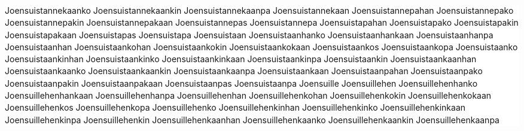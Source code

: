 Joensuistannekaanko
Joensuistannekaankin
Joensuistannekaanpa
Joensuistannekaan
Joensuistannepahan
Joensuistannepako
Joensuistannepakin
Joensuistannepakaan
Joensuistannepas
Joensuistannepa
Joensuistapahan
Joensuistapako
Joensuistapakin
Joensuistapakaan
Joensuistapas
Joensuistapa
Joensuistaan
Joensuistaanhanko
Joensuistaanhankaan
Joensuistaanhanpa
Joensuistaanhan
Joensuistaankohan
Joensuistaankokin
Joensuistaankokaan
Joensuistaankos
Joensuistaankopa
Joensuistaanko
Joensuistaankinhan
Joensuistaankinko
Joensuistaankinkaan
Joensuistaankinpa
Joensuistaankin
Joensuistaankaanhan
Joensuistaankaanko
Joensuistaankaankin
Joensuistaankaanpa
Joensuistaankaan
Joensuistaanpahan
Joensuistaanpako
Joensuistaanpakin
Joensuistaanpakaan
Joensuistaanpas
Joensuistaanpa
Joensuille
Joensuillehen
Joensuillehenhanko
Joensuillehenhankaan
Joensuillehenhanpa
Joensuillehenhan
Joensuillehenkohan
Joensuillehenkokin
Joensuillehenkokaan
Joensuillehenkos
Joensuillehenkopa
Joensuillehenko
Joensuillehenkinhan
Joensuillehenkinko
Joensuillehenkinkaan
Joensuillehenkinpa
Joensuillehenkin
Joensuillehenkaanhan
Joensuillehenkaanko
Joensuillehenkaankin
Joensuillehenkaanpa